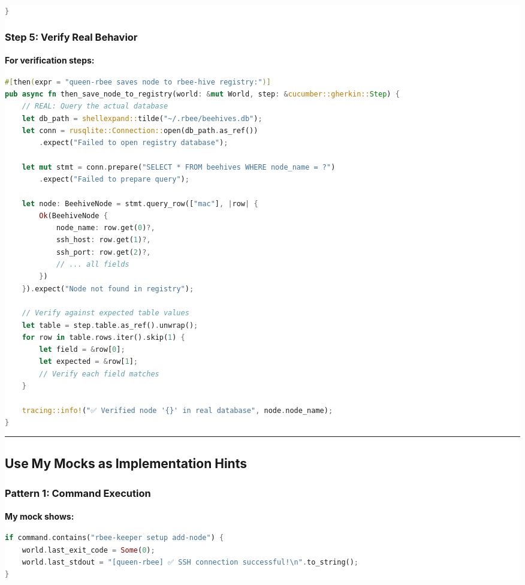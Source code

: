 ```rust
}
```

### Step 5: Verify Real Behavior

**For verification steps:**

```rust
#[then(expr = "queen-rbee saves node to rbee-hive registry:")]
pub async fn then_save_node_to_registry(world: &mut World, step: &cucumber::gherkin::Step) {
    // REAL: Query the actual database
    let db_path = shellexpand::tilde("~/.rbee/beehives.db");
    let conn = rusqlite::Connection::open(db_path.as_ref())
        .expect("Failed to open registry database");
    
    let mut stmt = conn.prepare("SELECT * FROM beehives WHERE node_name = ?")
        .expect("Failed to prepare query");
    
    let node: BeehiveNode = stmt.query_row(["mac"], |row| {
        Ok(BeehiveNode {
            node_name: row.get(0)?,
            ssh_host: row.get(1)?,
            ssh_port: row.get(2)?,
            // ... all fields
        })
    }).expect("Node not found in registry");
    
    // Verify against expected table values
    let table = step.table.as_ref().unwrap();
    for row in table.rows.iter().skip(1) {
        let field = &row[0];
        let expected = &row[1];
        // Verify each field matches
    }
    
    tracing::info!("✅ Verified node '{}' in real database", node.node_name);
}
```

---

## Use My Mocks as Implementation Hints

### Pattern 1: Command Execution

**My mock shows:**
```rust
if command.contains("rbee-keeper setup add-node") {
    world.last_exit_code = Some(0);
    world.last_stdout = "[queen-rbee] ✅ SSH connection successful!\n".to_string();
}
```
